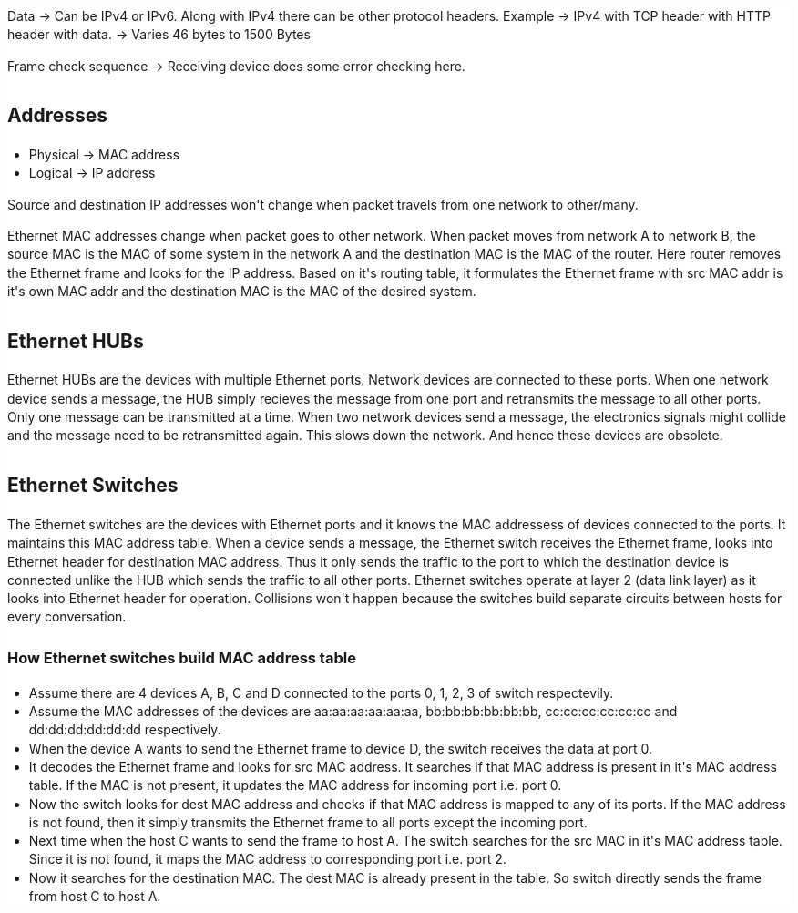 Data -> Can be IPv4 or IPv6. Along with IPv4 there can be other protocol headers. Example -> IPv4 with TCP header with HTTP header with data. -> Varies 46 bytes to 1500 Bytes 

Frame check sequence -> Receiving device does some error checking here.

## Addresses
 * Physical -> MAC address
 * Logical -> IP address

Source and destination IP addresses won't change when packet travels from one network to other/many.

Ethernet MAC addresses change when packet goes to other network. When packet moves from network A to network B, the source MAC is the MAC of some system in the network A and the destination MAC is the MAC of the router. Here router removes the Ethernet frame and looks for the IP address. Based on it's routing table, it formulates the Ethernet frame with src MAC addr is it's own MAC addr and the destination MAC is the MAC of the desired system.

## Ethernet HUBs
Ethernet HUBs are the devices with multiple Ethernet ports. Network devices are connected to these ports. When one network device sends a message, the HUB simply recieves the message from one port and retransmits the message to all other ports. Only one message can be transmitted at a time. When two network devices send a message, the electronics signals might collide and the message need to be retransmitted again. This slows down the network. And hence these devices are obsolete.

## Ethernet Switches
The Ethernet switches are the devices with Ethernet ports and it knows the MAC addressess of devices connected to the ports. It maintains this MAC address table. When a device sends a message, the Ethernet switch receives the Ethernet frame, looks into Ethernet header for destination MAC address. Thus it only sends the traffic to the port to which the destination device is connected unlike the HUB which sends the traffic to all other ports.
Ethernet switches operate at layer 2 (data link layer) as it looks into Ethernet header for operation.
Collisions won't happen because the switches build separate circuits between hosts for every conversation.

### How Ethernet switches build MAC address table
 - Assume there are 4 devices A, B, C and D connected to the ports 0, 1, 2, 3 of switch respectevily.
 - Assume the MAC addresses of the devices are aa:aa:aa:aa:aa:aa, bb:bb:bb:bb:bb:bb, cc:cc:cc:cc:cc:cc and dd:dd:dd:dd:dd:dd respectively.
 - When the device A wants to send the Ethernet frame to device D, the switch receives the data at port 0.
 - It decodes the Ethernet frame and looks for src MAC address. It searches if that MAC address is present in it's MAC address table. If the MAC is not present, it updates the MAC address for incoming port i.e. port 0.
 - Now the switch looks for dest MAC address and checks if that MAC address is mapped to any of its ports. If the MAC address is not found, then it simply transmits the Ethernet frame to all ports except the incoming port.
 - Next time when the host C wants to send the frame to host A. The switch searches for the src MAC in it's MAC address table. Since it is not found, it maps the MAC address to corresponding port i.e. port 2.
 - Now it searches for the destination MAC. The dest MAC is already present in the table. So switch directly sends the frame from host C to host A.
